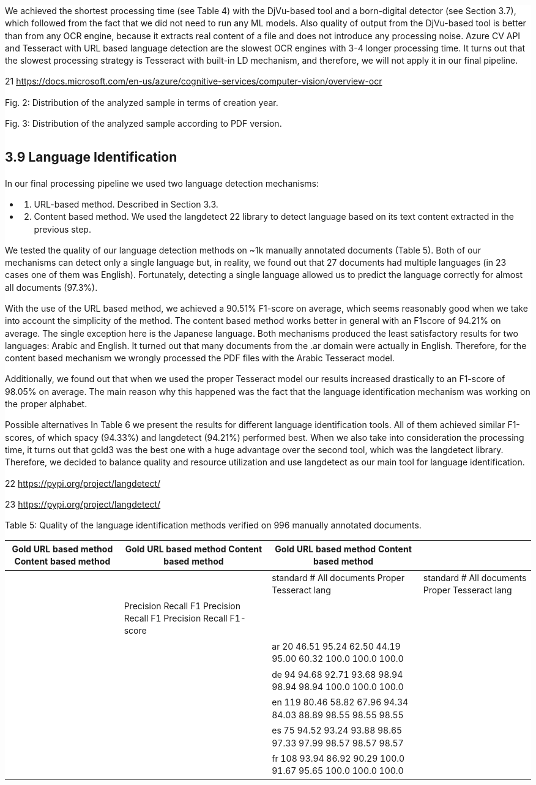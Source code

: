 We achieved the shortest processing time (see Table 4) with the DjVu-based tool and a born-digital detector (see Section 3.7), which followed from the fact that we did not need to run any ML models. Also quality of output from the DjVu-based tool is better than from any OCR engine, because it extracts real content of a file and does not introduce any processing noise. Azure CV API and Tesseract with URL based language detection are the slowest OCR engines with 3-4 longer processing time. It turns out that the slowest processing strategy is Tesseract with built-in LD mechanism, and therefore, we will not apply it in our final pipeline.

21 https://docs.microsoft.com/en-us/azure/cognitive-services/computer-vision/overview-ocr

Fig. 2: Distribution of the analyzed sample in terms of creation year.



Fig. 3: Distribution of the analyzed sample according to PDF version.



## 3.9 Language Identification

In our final processing pipeline we used two language detection mechanisms:

- 1. URL-based method. Described in Section 3.3.
- 2. Content based method. We used the langdetect 22 library to detect language based on its text content extracted in the previous step.

We tested the quality of our language detection methods on ~1k manually annotated documents (Table 5). Both of our mechanisms can detect only a single language but, in reality, we found out that 27 documents had multiple languages (in 23 cases one of them was English). Fortunately, detecting a single language allowed us to predict the language correctly for almost all documents (97.3%).

With the use of the URL based method, we achieved a 90.51% F1-score on average, which seems reasonably good when we take into account the simplicity of the method. The content based method works better in general with an F1score of 94.21% on average. The single exception here is the Japanese language. Both mechanisms produced the least satisfactory results for two languages: Arabic and English. It turned out that many documents from the .ar domain were actually in English. Therefore, for the content based mechanism we wrongly processed the PDF files with the Arabic Tesseract model.

Additionally, we found out that when we used the proper Tesseract model our results increased drastically to an F1-score of 98.05% on average. The main reason why this happened was the fact that the language identification mechanism was working on the proper alphabet.

Possible alternatives In Table 6 we present the results for different language identification tools. All of them achieved similar F1-scores, of which spacy (94.33%) and langdetect (94.21%) performed best. When we also take into consideration the processing time, it turns out that gcld3 was the best one with a huge advantage over the second tool, which was the langdetect library. Therefore, we decided to balance quality and resource utilization and use langdetect as our main tool for language identification.

22 https://pypi.org/project/langdetect/

23 https://pypi.org/project/langdetect/

Table 5: Quality of the language identification methods verified on 996 manually annotated documents.

| Gold URL based method Content based method   | Gold URL based method Content based method                        | Gold URL based method Content based method                   |                                                |
|----------------------------------------------|-------------------------------------------------------------------|--------------------------------------------------------------|------------------------------------------------|
|                                              |                                                                   | standard # All documents Proper Tesseract lang               | standard # All documents Proper Tesseract lang |
|                                              | Precision Recall F1 Precision Recall F1 Precision Recall F1-score |                                                              |                                                |
|                                              |                                                                   | ar 20 46.51 95.24 62.50 44.19 95.00 60.32 100.0 100.0 100.0  |                                                |
|                                              |                                                                   | de 94 94.68 92.71 93.68 98.94 98.94 98.94 100.0 100.0 100.0  |                                                |
|                                              |                                                                   | en 119 80.46 58.82 67.96 94.34 84.03 88.89 98.55 98.55 98.55 |                                                |
|                                              |                                                                   | es 75 94.52 93.24 93.88 98.65 97.33 97.99 98.57 98.57 98.57  |                                                |
|                                              |                                                                   | fr 108 93.94 86.92 90.29 100.0 91.67 95.65 100.0 100.0 100.0 |                                                |